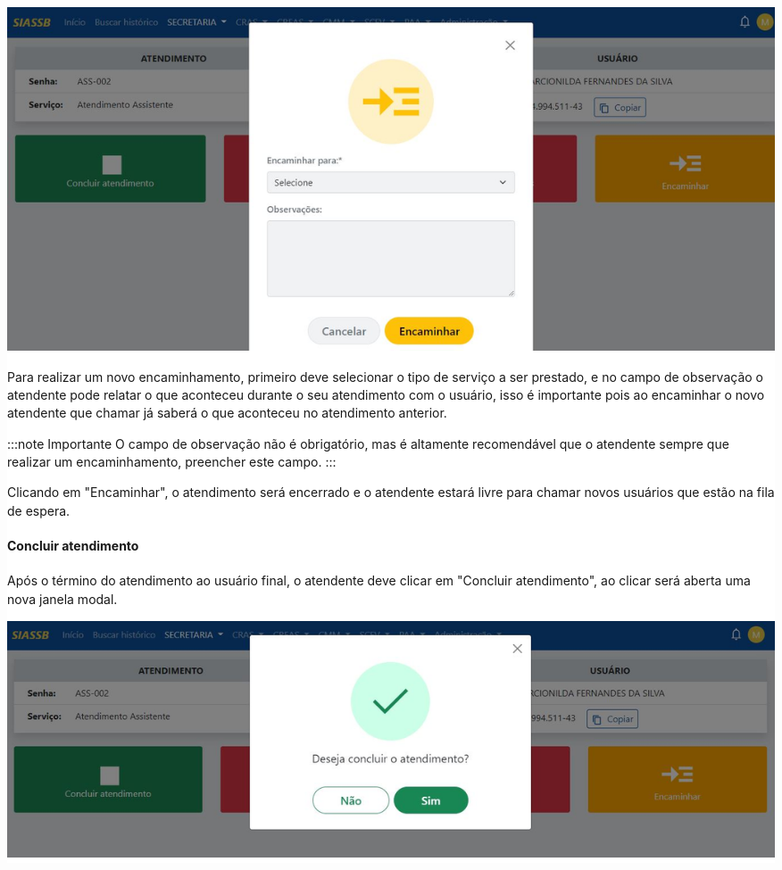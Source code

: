 ![encaminhar](../../static/img/secretary/fiche/encaminhar.jpg)

Para realizar um novo encaminhamento, primeiro deve selecionar o tipo de serviço a ser prestado, e no campo de observação o atendente pode relatar o que aconteceu durante o seu atendimento com o usuário, isso é importante pois ao encaminhar o novo atendente que chamar já saberá o que aconteceu no atendimento anterior.

:::note Importante
O campo de observação não é obrigatório, mas é altamente recomendável que o atendente sempre que realizar um encaminhamento, preencher este campo.
:::

Clicando em "Encaminhar", o atendimento será encerrado e o atendente estará livre para chamar novos usuários que estão na fila de espera.

#### Concluir atendimento

Após o término do atendimento ao usuário final, o atendente deve clicar em "Concluir atendimento", ao clicar será aberta uma nova janela modal.

![concluir atendimento](../../static/img/secretary/fiche/concluir_atendimento.jpg)
